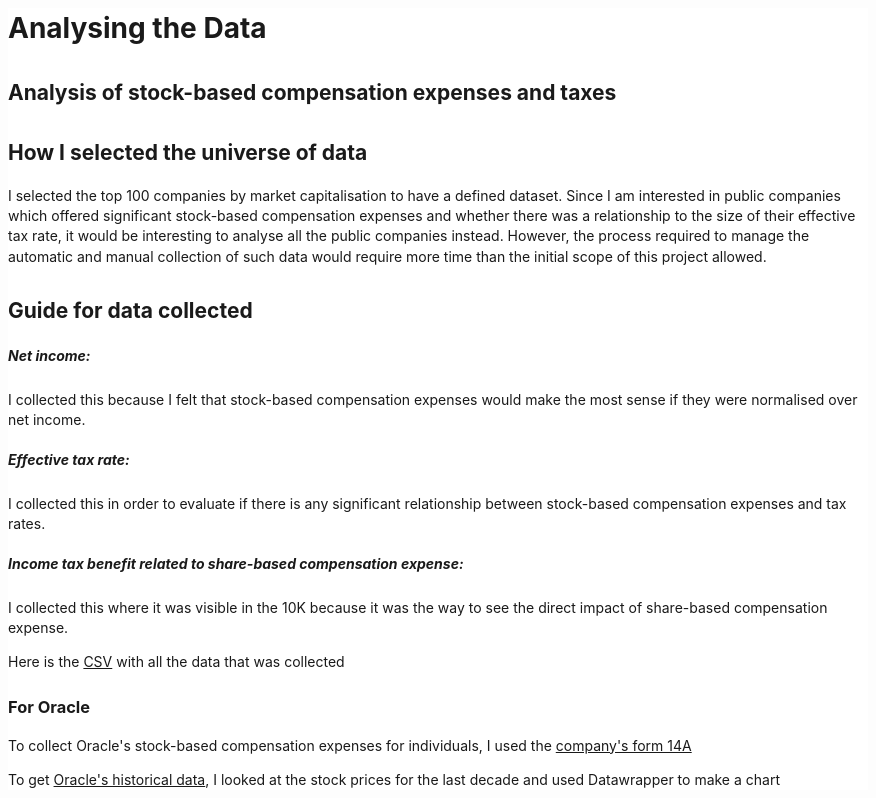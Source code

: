 
# Analysing the Data
## Analysis of stock-based compensation expenses and taxes
## How I selected the universe of data
I selected the top 100 companies by market capitalisation to have a defined dataset.
Since I am interested in public companies which offered significant stock-based compensation expenses and whether there was a relationship to the size of their effective tax rate, it would be interesting to analyse all the public companies instead. However, the process required to manage the automatic and manual collection of such data would require more time than the initial scope of this project allowed. 

## Guide for data collected
##### Net income: 
I collected this because I felt that stock-based compensation expenses would make the most sense if they were normalised over net income.
##### Effective tax rate: 
I collected this in order to evaluate if there is any significant relationship between stock-based compensation expenses and tax rates.
##### Income tax benefit related to share-based compensation expense: 
I collected this where it was visible in the 10K because it was the way to see the direct impact of share-based compensation expense.

Here is the [CSV](df_stock_top_us_plus_sec_titles_with_links_after_copy_paste.csv) with all the data that was collected

### For Oracle
To collect Oracle's stock-based compensation expenses for individuals, I used the [company's form 14A](https://www.sec.gov/Archives/edgar/data/1341439/000119312522250158/d357923ddef14a.htm) 

To get [Oracle's historical data](https://query1.finance.yahoo.com/v7/finance/download/ORCL?period1=1374710400&period2=1690243200&interval=1mo&events=history&includeAdjustedClose=true), I looked at the stock prices for the last decade and used Datawrapper to make a chart